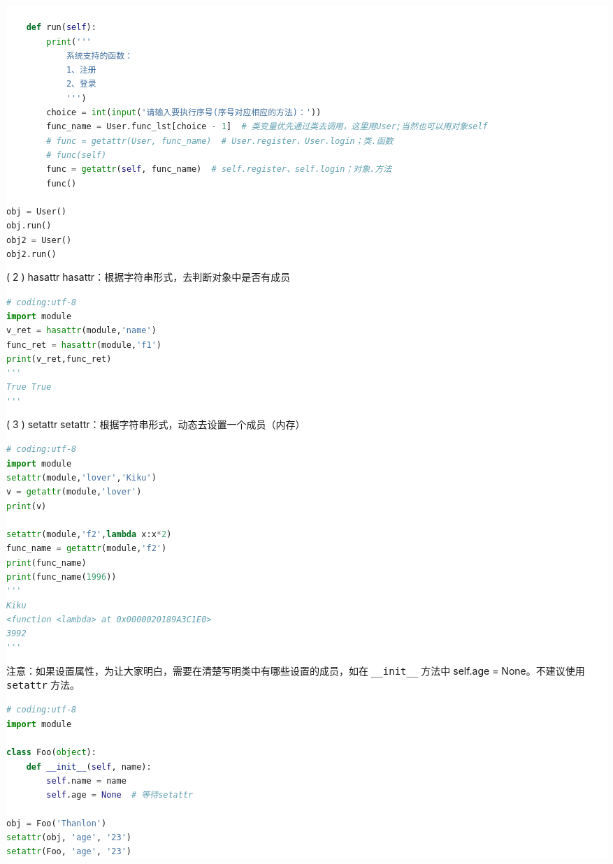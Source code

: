 ```python

    def run(self):
        print('''
            系统支持的函数：
            1、注册
            2、登录
            ''')
        choice = int(input('请输入要执行序号(序号对应相应的方法)：'))
        func_name = User.func_lst[choice - 1]  # 类变量优先通过类去调用，这里用User;当然也可以用对象self
        # func = getattr(User, func_name)  # User.register、User.login；类.函数
        # func(self)
        func = getattr(self, func_name)  # self.register、self.login；对象.方法
        func()

obj = User()
obj.run()
obj2 = User()
obj2.run()
```
( 2 ) hasattr
hasattr：根据字符串形式，去判断对象中是否有成员
```python
# coding:utf-8
import module
v_ret = hasattr(module,'name')
func_ret = hasattr(module,'f1')
print(v_ret,func_ret)
'''
True True
'''
```
( 3 ) setattr
setattr：根据字符串形式，动态去设置一个成员（内存）
```python
# coding:utf-8
import module
setattr(module,'lover','Kiku')
v = getattr(module,'lover')
print(v)
    
setattr(module,'f2',lambda x:x*2)
func_name = getattr(module,'f2')
print(func_name)
print(func_name(1996))
'''
Kiku
<function <lambda> at 0x0000020189A3C1E0>
3992
'''
```
注意：如果设置属性，为让大家明白，需要在清楚写明类中有哪些设置的成员，如在 <kbd>\_\_init\_\_</kbd> 方法中 self.age = None。不建议使用 <kbd>setattr</kbd> 方法。
```python
# coding:utf-8
import module

class Foo(object):
    def __init__(self, name):
        self.name = name
        self.age = None  # 等待setattr

obj = Foo('Thanlon')
setattr(obj, 'age', '23')
setattr(Foo, 'age', '23')
```